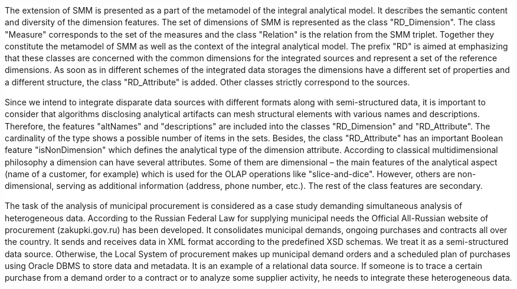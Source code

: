 The extension of SMM is presented as a part of the metamodel of the integral analytical model. It describes the semantic content and diversity of the dimension features. The set of dimensions of SMM is represented as the class "RD_Dimension". The class "Measure" corresponds to the set of the measures and the class "Relation" is the relation from the SMM triplet. Together they constitute the metamodel of SMM as well as the context of the integral analytical model. The prefix "RD" is aimed at emphasizing that these classes are concerned with the common dimensions for the integrated sources and represent a set of the reference dimensions. As soon as in different schemes of the integrated data storages the dimensions have a different set of properties and a different structure, the class "RD_Attribute" is added. Other classes strictly correspond to the sources.

Since we intend to integrate disparate data sources with different formats along with semi-structured data, it is important to consider that algorithms disclosing analytical artifacts can mesh structural elements with various names and descriptions. Therefore, the features "altNames" and "descriptions" are included into the classes "RD_Dimension" and "RD_Attribute". The cardinality of the type shows a possible number of items in the sets. Besides, the class "RD_Attribute" has an important Boolean feature "isNonDimension" which defines the analytical type of the dimension attribute. According to classical multidimensional philosophy a dimension can have several attributes. Some of them are dimensional – the main features of the analytical aspect (name of a customer, for example) which is used for the OLAP operations like "slice-and-dice". However, others are non-dimensional, serving as additional information (address, phone number, etc.). The rest of the class features are secondary.

The task of the analysis of municipal procurement is considered as a case study demanding simultaneous analysis of heterogeneous data. According to the Russian Federal Law for supplying municipal needs the Official All-Russian website of procurement (zakupki.gov.ru) has been developed. It consolidates municipal demands, ongoing purchases and contracts all over the country. It sends and receives data in XML format according to the predefined XSD schemas. We treat it as a semi-structured data source. Otherwise, the Local System of procurement makes up municipal demand orders and a scheduled plan of purchases using Oracle DBMS to store data and metadata. It is an example of a relational data source. If someone is to trace a certain purchase from a demand order to a contract or to analyze some supplier activity, he needs to integrate these heterogeneous data.
